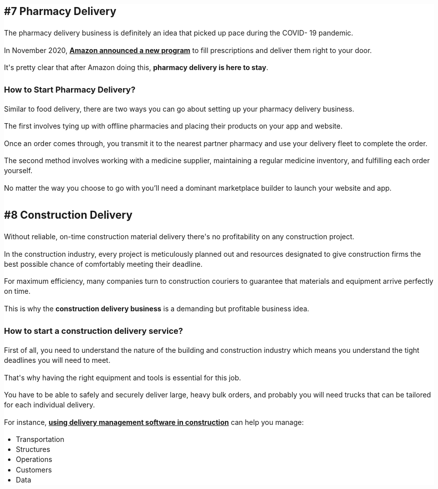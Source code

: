 ## #7 Pharmacy Delivery

The pharmacy delivery business is definitely an idea that picked up pace during the COVID- 19 pandemic.

In November 2020, [**Amazon announced a new program**](https://www.businessinsider.com/amazon-starts-selling-prescription-medication-in-us-2020-11?_ga=2.66925612.383827597.1628770684-371301074.1628770684) to fill prescriptions and deliver them right to your door.

It's pretty clear that after Amazon doing this, **pharmacy delivery is here to stay**.

### How to Start Pharmacy Delivery?

Similar to food delivery, there are two ways you can go about setting up your pharmacy delivery business.

The first involves tying up with offline pharmacies and placing their products on your app and website.

Once an order comes through, you transmit it to the nearest partner pharmacy and use your delivery fleet to complete the order.

The second method involves working with a medicine supplier, maintaining a regular medicine inventory, and fulfilling each order yourself.

No matter the way you choose to go with you’ll need a dominant marketplace builder to launch your website and app.

## #8 Construction Delivery

Without reliable, on-time construction material delivery there's no profitability on any construction project.

In the construction industry, every project is meticulously planned out and resources designated to give construction firms the best possible chance of comfortably meeting their deadline.

For maximum efficiency, many companies turn to construction couriers to guarantee that materials and equipment arrive perfectly on time.

This is why the **construction delivery business** is a demanding but profitable business idea.

### How to start a construction delivery service?

First of all, you need to understand the nature of the building and construction industry which means you understand the tight deadlines you will need to meet.

That's why having the right equipment and tools is essential for this job.

You have to be able to safely and securely deliver large, heavy bulk orders, and probably you will need trucks that can be tailored for each individual delivery.

For instance, [**using delivery management software in construction**](https://elogii.com/blog/delivery-management-software-for-construction/) can help you manage:

* Transportation
* Structures
* Operations
* Customers
* Data
